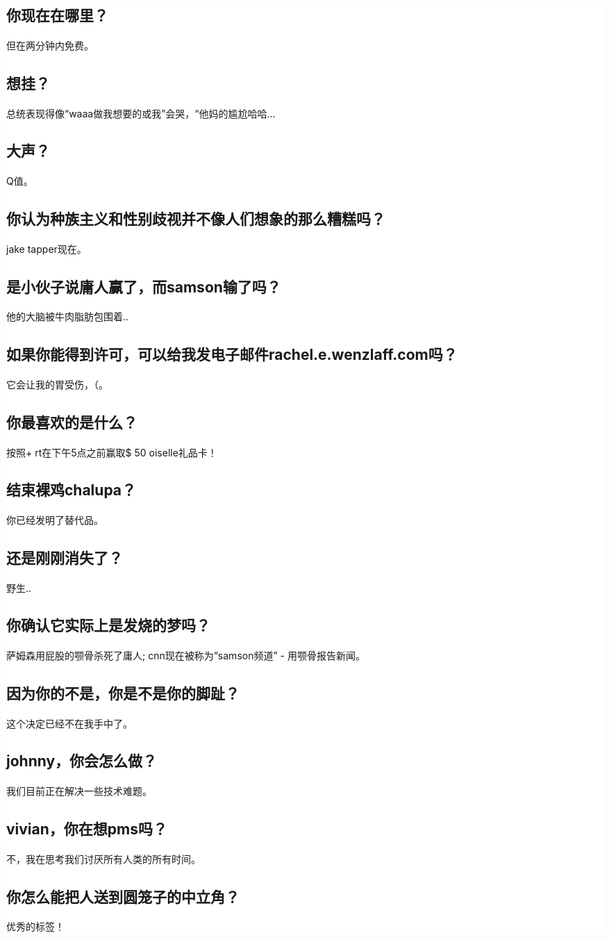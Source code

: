 ##  你现在在哪里？
但在两分钟内免费。

## 想挂？
总统表现得像“waaa做我想要的或我”会哭，“他妈的尴尬哈哈...

## 大声？
Q值。

## 你认为种族主义和性别歧视并不像人们想象的那么糟糕吗？
jake tapper现在。

## 是小伙子说庸人赢了，而samson输了吗？
他的大脑被牛肉脂肪包围着..

## 如果你能得到许可，可以给我发电子邮件rachel.e.wenzlaff.com吗？
它会让我的胃受伤，（。

## 你最喜欢的是什么？
按照+ rt在下午5点之前赢取$ 50 oiselle礼品卡！

## 结束裸鸡chalupa？
你已经发明了替代品。

## 还是刚刚消失了？
野生..

## 你确认它实际上是发烧的梦吗？
萨姆森用屁股的颚骨杀死了庸人; cnn现在被称为“samson频道” - 用颚骨报告新闻。

## 因为你的不是，你是不是你的脚趾？
这个决定已经不在我手中了。

##  johnny，你会怎么做？
我们目前正在解决一些技术难题。

##  vivian，你在想pms吗？
不，我在思考我们讨厌所有人类的所有时间。

## 你怎么能把人送到圆笼子的中立角？
优秀的标签！
